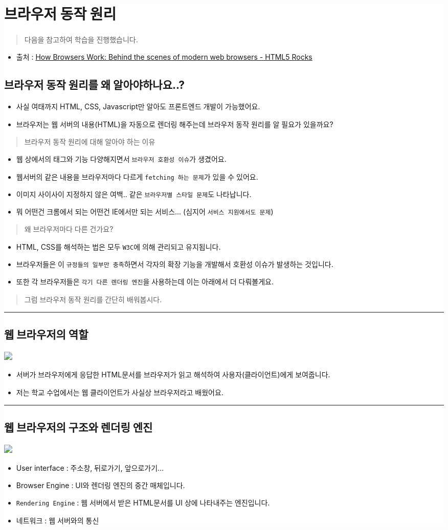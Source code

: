 # 브라우저 동작 원리

> 다음을 참고하여 학습을 진행했습니다.

- 출처 : [How Browsers Work: Behind the scenes of modern web browsers - HTML5 Rocks](https://www.html5rocks.com/en/tutorials/internals/howbrowserswork/)

## 브라우저 동작 원리를 왜 알아야하나요..?

- 사실 여태까지 HTML, CSS, Javascript만 알아도 프론트엔드 개발이 가능했어요.

- 브라우저는 웹 서버의 내용(HTML)을 자동으로 렌더링 해주는데 브라우저 동작 원리를 알 필요가 있을까요?

> 브라우저 동작 원리에 대해 알아야 하는 이유 

- 웹 상에서의 태그와 기능 다양해지면서 `브라우저 호환성 이슈`가 생겼어요.

- 웹서버의 같은 내용을 브라우저마다 다르게 `fetching 하는 문제`가 있을 수 있어요.

- 이미지 사이사이 지정하지 않은 여백.. 같은 `브라우저별 스타일 문제`도 나타납니다.

- 뭐 어떤건 크롬에서 되는 어떤건 IE에서만 되는 서비스... (심지어 `서비스 지원에서도 문제`)

> 왜 브라우저마다 다른 건가요?

- HTML, CSS를 해석하는 법은 모두 `W3C`에 의해 관리되고 유지됩니다.

- 브라우저들은 이 `규정들의 일부만 충족`하면서 각자의 확장 기능을 개발해서 호환성 이슈가 발생하는 것입니다.

- 또한 각 브라우저들은 `각기 다른 렌더링 엔진`을 사용하는데 이는 아래에서 더 다뤄볼게요.

> 그럼 브라우저 동작 원리를 간단히 배워봅시다. 

--- 

## 웹 브라우저의 역할

<img src="https://user-images.githubusercontent.com/32920566/149454762-0dfb0e46-6286-4783-b0a1-769e9ca414fb.png" width="500"/>

- 서버가 브라우저에게 응답한 HTML문서를 브라우저가 읽고 해석하여 사용자(클라이언트)에게 보여줍니다.

- 저는 학교 수업에서는 웹 클라이언트가 사실상 브라우저라고 배웠어요.

--- 

## 웹 브라우저의 구조와 렌더링 엔진

<img src="https://user-images.githubusercontent.com/32920566/149456077-311e16cd-8545-4460-b77a-d59040cce954.png" width="500"/>


- User interface : 주소창, 뒤로가기, 앞으로가기...

- Browser Engine : UI와 렌더링 엔진의 중간 매체입니다.

- `Rendering Engine` : 웹 서버에서 받은 HTML문서를 UI 상에 나타내주는 엔진입니다.

- 네트워크 : 웹 서버와의 통신
